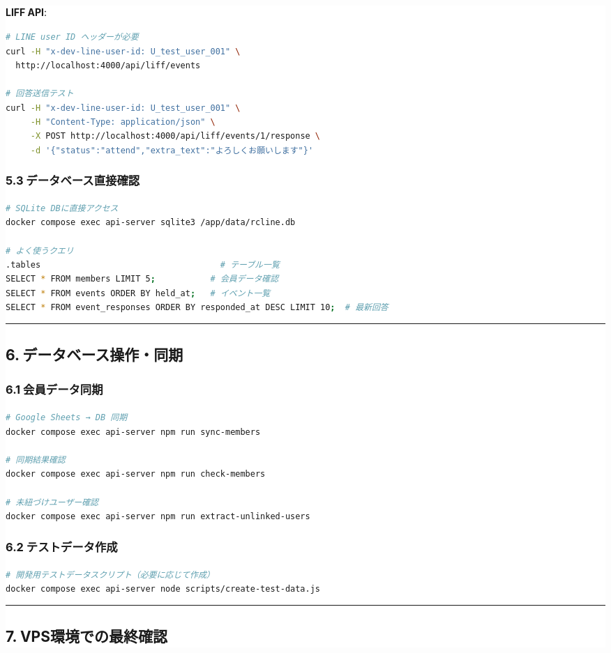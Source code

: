 **LIFF API**:
```bash
# LINE user ID ヘッダーが必要
curl -H "x-dev-line-user-id: U_test_user_001" \
  http://localhost:4000/api/liff/events

# 回答送信テスト
curl -H "x-dev-line-user-id: U_test_user_001" \
     -H "Content-Type: application/json" \
     -X POST http://localhost:4000/api/liff/events/1/response \
     -d '{"status":"attend","extra_text":"よろしくお願いします"}'
```

### 5.3 データベース直接確認

```bash
# SQLite DBに直接アクセス
docker compose exec api-server sqlite3 /app/data/rcline.db

# よく使うクエリ
.tables                                    # テーブル一覧
SELECT * FROM members LIMIT 5;           # 会員データ確認
SELECT * FROM events ORDER BY held_at;   # イベント一覧
SELECT * FROM event_responses ORDER BY responded_at DESC LIMIT 10;  # 最新回答
```

---

## 6. データベース操作・同期

### 6.1 会員データ同期

```bash
# Google Sheets → DB 同期
docker compose exec api-server npm run sync-members

# 同期結果確認
docker compose exec api-server npm run check-members

# 未紐づけユーザー確認
docker compose exec api-server npm run extract-unlinked-users
```

### 6.2 テストデータ作成

```bash
# 開発用テストデータスクリプト（必要に応じて作成）
docker compose exec api-server node scripts/create-test-data.js
```

---

## 7. VPS環境での最終確認
